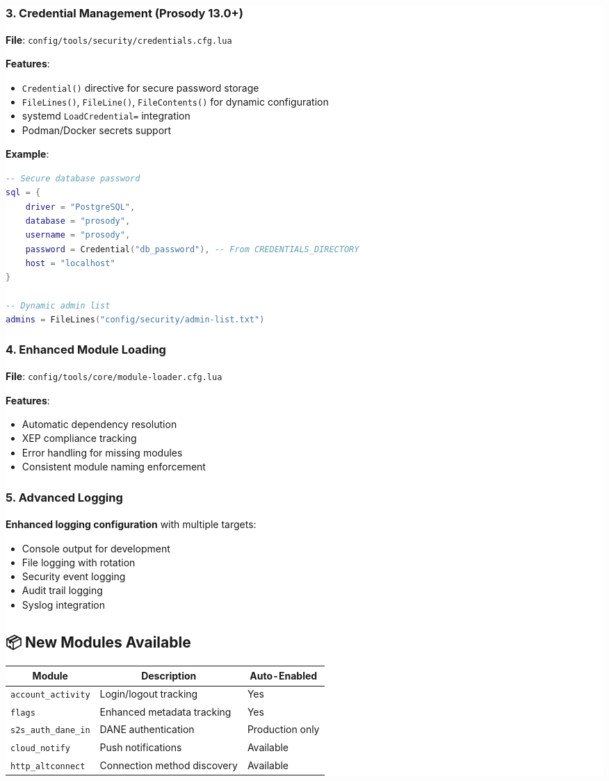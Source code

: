 ### 3. Credential Management (Prosody 13.0+)

**File**: `config/tools/security/credentials.cfg.lua`

**Features**:

- `Credential()` directive for secure password storage
- `FileLines()`, `FileLine()`, `FileContents()` for dynamic configuration
- systemd `LoadCredential=` integration
- Podman/Docker secrets support

**Example**:

```lua
-- Secure database password
sql = {
    driver = "PostgreSQL",
    database = "prosody",
    username = "prosody",
    password = Credential("db_password"), -- From CREDENTIALS_DIRECTORY
    host = "localhost"
}

-- Dynamic admin list
admins = FileLines("config/security/admin-list.txt")
```

### 4. Enhanced Module Loading

**File**: `config/tools/core/module-loader.cfg.lua`

**Features**:

- Automatic dependency resolution
- XEP compliance tracking
- Error handling for missing modules
- Consistent module naming enforcement

### 5. Advanced Logging

**Enhanced logging configuration** with multiple targets:

- Console output for development
- File logging with rotation
- Security event logging
- Audit trail logging
- Syslog integration

## 📦 New Modules Available

| Module | Description | Auto-Enabled |
|--------|-------------|--------------|
| `account_activity` | Login/logout tracking | Yes |
| `flags` | Enhanced metadata tracking | Yes |
| `s2s_auth_dane_in` | DANE authentication | Production only |
| `cloud_notify` | Push notifications | Available |
| `http_altconnect` | Connection method discovery | Available |
